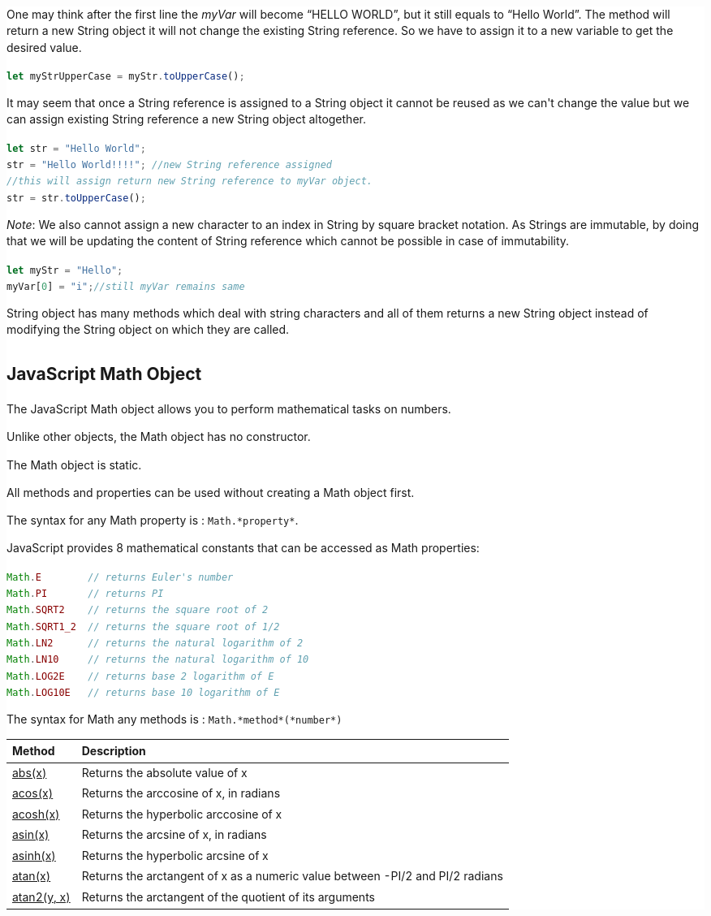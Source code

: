 One may think after the first line the *myVar* will become “HELLO WORLD”, but it still equals to “Hello World”. The method will return a new String object it will not change the existing String reference. So we have to assign it to a new variable to get the desired value.

````javascript
let myStrUpperCase = myStr.toUpperCase();
````

It may seem that once a String reference is assigned to a String object it cannot be reused as we can't change the value but we can assign existing String reference a new String object altogether.

````javascript
let str = "Hello World";
str = "Hello World!!!!"; //new String reference assigned
//this will assign return new String reference to myVar object.
str = str.toUpperCase();
````

*Note*: We also cannot assign a new character to an index in String by square bracket notation. As Strings are immutable, by doing that we will be updating the content of String reference which cannot be possible in case of immutability.

````javascript
let myStr = "Hello";
myVar[0] = "i";//still myVar remains same
````

String object has many methods which deal with string characters and all of them returns a new String object instead of modifying the String object on which they are called.

## JavaScript Math Object

The JavaScript Math object allows you to perform mathematical tasks on numbers.

Unlike other objects, the Math object has no constructor.

The Math object is static.

All methods and properties can be used without creating a Math object first.

The syntax for any Math property is : `Math.*property*`.

JavaScript provides 8 mathematical constants that can be accessed as Math properties:

````javascript
Math.E        // returns Euler's number
Math.PI       // returns PI
Math.SQRT2    // returns the square root of 2
Math.SQRT1_2  // returns the square root of 1/2
Math.LN2      // returns the natural logarithm of 2
Math.LN10     // returns the natural logarithm of 10
Math.LOG2E    // returns base 2 logarithm of E
Math.LOG10E   // returns base 10 logarithm of E
````

The syntax for Math any methods is : `Math.*method*(*number*)`

| Method                                                       | Description                                                  |
| :----------------------------------------------------------- | :----------------------------------------------------------- |
| [abs(x)](https://www.w3schools.com/jsref/jsref_abs.asp)      | Returns the absolute value of x                              |
| [acos(x)](https://www.w3schools.com/jsref/jsref_acos.asp)    | Returns the arccosine of x, in radians                       |
| [acosh(x)](https://www.w3schools.com/jsref/jsref_acosh.asp)  | Returns the hyperbolic arccosine of x                        |
| [asin(x)](https://www.w3schools.com/jsref/jsref_asin.asp)    | Returns the arcsine of x, in radians                         |
| [asinh(x)](https://www.w3schools.com/jsref/jsref_asinh.asp)  | Returns the hyperbolic arcsine of x                          |
| [atan(x)](https://www.w3schools.com/jsref/jsref_atan.asp)    | Returns the arctangent of x as a numeric value between -PI/2 and PI/2 radians |
| [atan2(y, x)](https://www.w3schools.com/jsref/jsref_atan2.asp) | Returns the arctangent of the quotient of its arguments      |